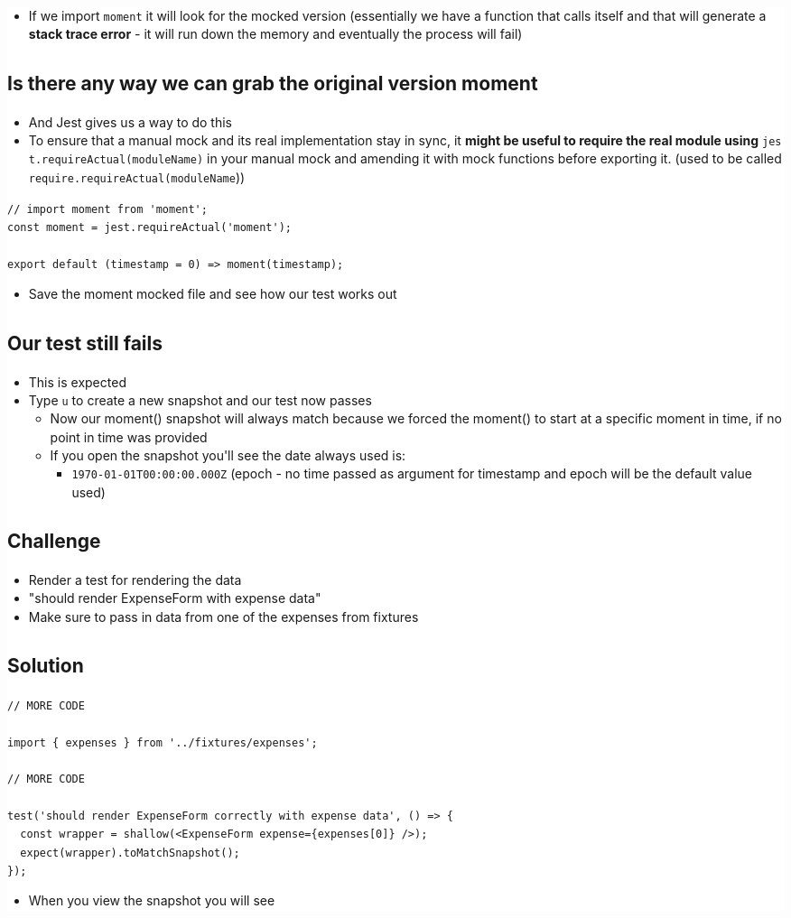 * If we import `moment` it will look for the mocked version (essentially we have a function that calls itself and that will generate a **stack trace error** - it will run down the memory and eventually the process will fail)

## Is there any way we can grab the original version moment
* And Jest gives us a way to do this
* To ensure that a manual mock and its real implementation stay in sync, it **might be useful to require the real module using** `jest.requireActual(moduleName)` in your manual mock and amending it with mock functions before exporting it. (used to be called `require.requireActual(moduleName`))

```
// import moment from 'moment';
const moment = jest.requireActual('moment');

export default (timestamp = 0) => moment(timestamp);

```

* Save the moment mocked file and see how our test works out

## Our test still fails
* This is expected
* Type `u` to create a new snapshot and our test now passes
  - Now our moment() snapshot will always match because we forced the moment() to start at a specific moment in time, if no point in time was provided
  - If you open the snapshot you'll see the date always used is:
    + `1970-01-01T00:00:00.000Z` (epoch - no time passed as argument for timestamp and epoch will be the default value used)

## Challenge
* Render a test for rendering the data
* "should render ExpenseForm with expense data"
* Make sure to pass in data from one of the expenses from fixtures

## Solution
```
// MORE CODE

import { expenses } from '../fixtures/expenses';

// MORE CODE

test('should render ExpenseForm correctly with expense data', () => {
  const wrapper = shallow(<ExpenseForm expense={expenses[0]} />);
  expect(wrapper).toMatchSnapshot();
});

```

* When you view the snapshot you will see
